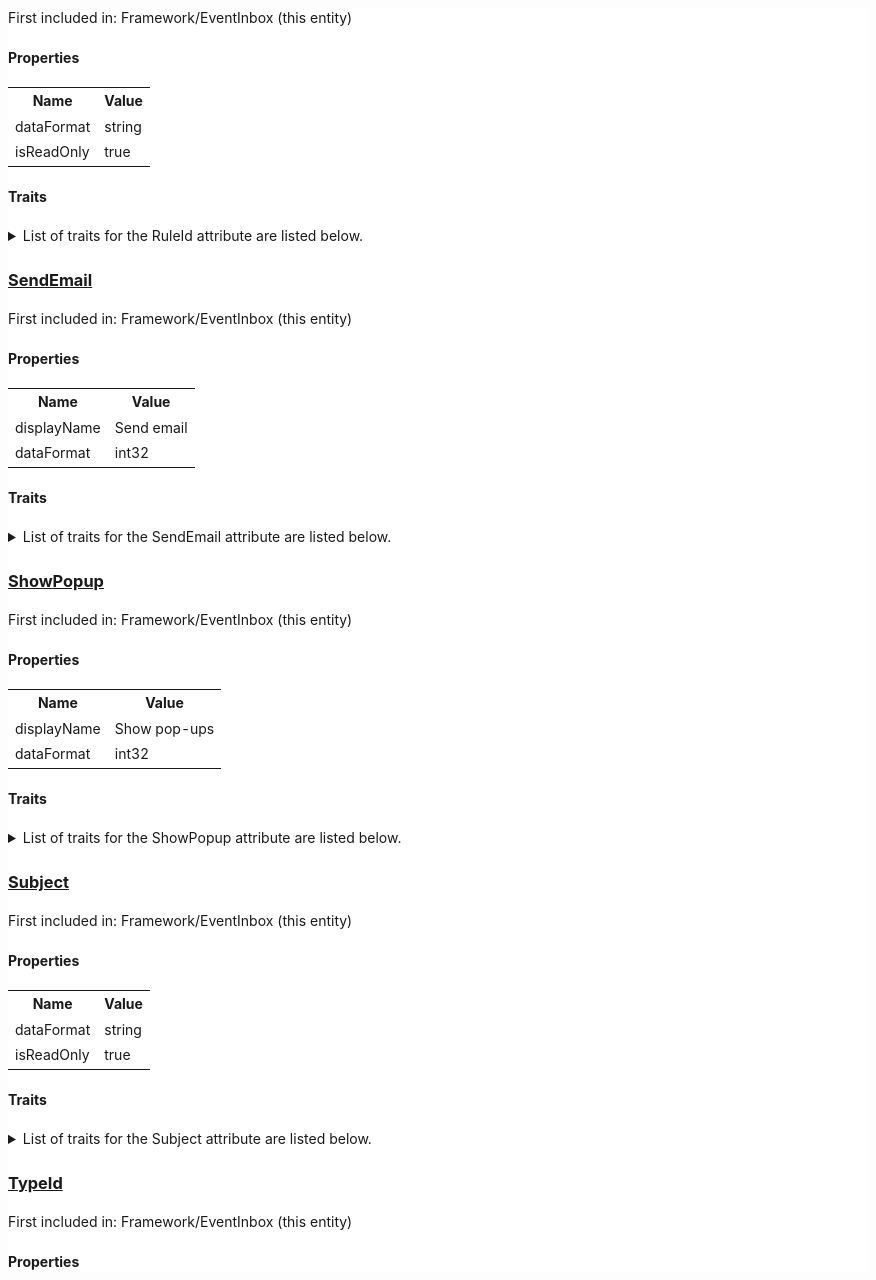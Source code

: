 First included in: Framework/EventInbox (this entity)  

#### Properties

<table><tr><th>Name</th><th>Value</th></tr><tr><td>dataFormat</td><td>string</td></tr><tr><td>isReadOnly</td><td>true</td></tr></table>

#### Traits

<details><summary>List of traits for the RuleId attribute are listed below.</summary></details>

### <a href=#SendEmail name="SendEmail">SendEmail</a>

First included in: Framework/EventInbox (this entity)  

#### Properties

<table><tr><th>Name</th><th>Value</th></tr><tr><td>displayName</td><td>Send email</td></tr><tr><td>dataFormat</td><td>int32</td></tr></table>

#### Traits

<details><summary>List of traits for the SendEmail attribute are listed below.</summary></details>

### <a href=#ShowPopup name="ShowPopup">ShowPopup</a>

First included in: Framework/EventInbox (this entity)  

#### Properties

<table><tr><th>Name</th><th>Value</th></tr><tr><td>displayName</td><td>Show pop-ups</td></tr><tr><td>dataFormat</td><td>int32</td></tr></table>

#### Traits

<details><summary>List of traits for the ShowPopup attribute are listed below.</summary></details>

### <a href=#Subject name="Subject">Subject</a>

First included in: Framework/EventInbox (this entity)  

#### Properties

<table><tr><th>Name</th><th>Value</th></tr><tr><td>dataFormat</td><td>string</td></tr><tr><td>isReadOnly</td><td>true</td></tr></table>

#### Traits

<details><summary>List of traits for the Subject attribute are listed below.</summary></details>

### <a href=#TypeId name="TypeId">TypeId</a>

First included in: Framework/EventInbox (this entity)  

#### Properties
